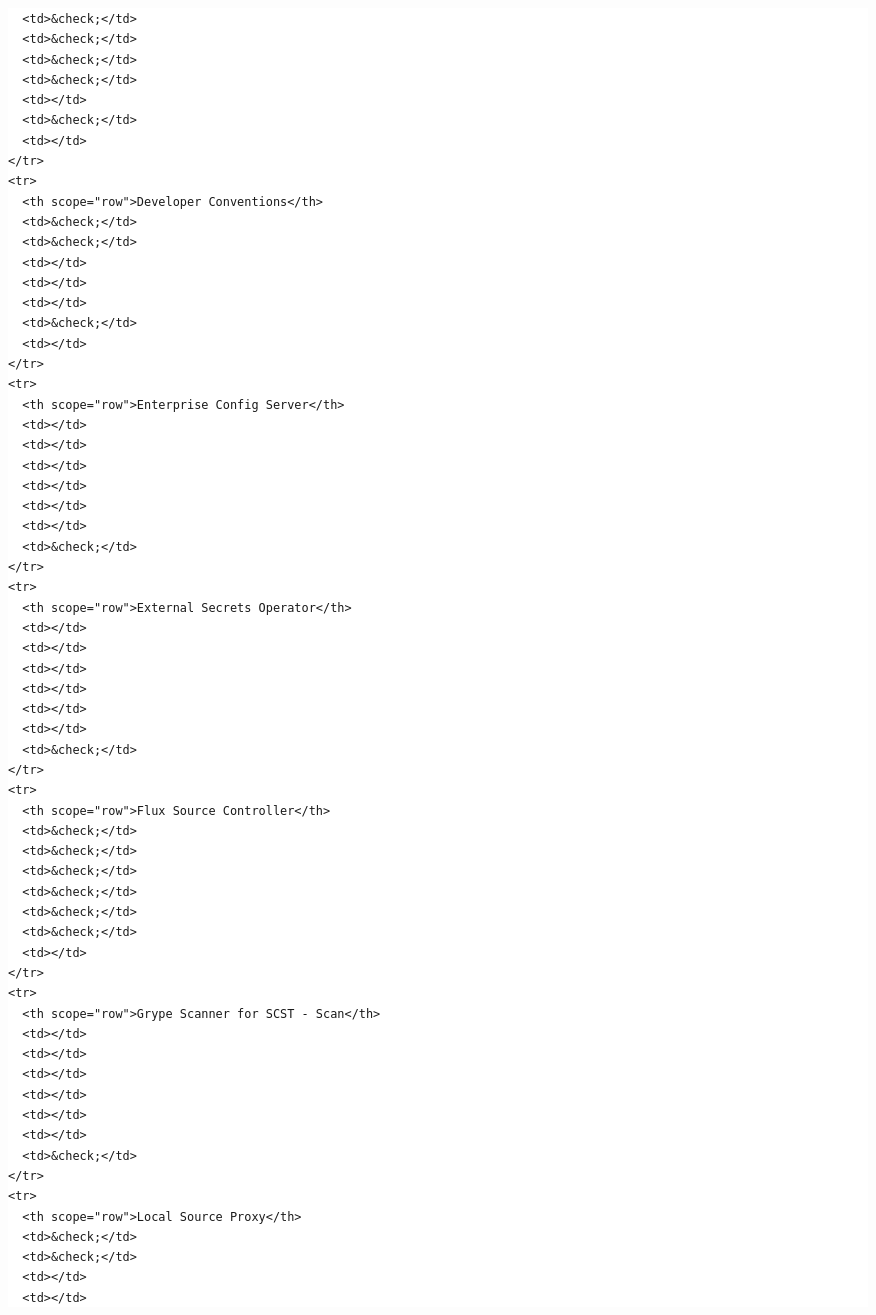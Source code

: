      <td>&check;</td>
      <td>&check;</td>
      <td>&check;</td>
      <td>&check;</td>
      <td></td>
      <td>&check;</td>
      <td></td>
    </tr>
    <tr>
      <th scope="row">Developer Conventions</th>
      <td>&check;</td>
      <td>&check;</td>
      <td></td>
      <td></td>
      <td></td>
      <td>&check;</td>
      <td></td>
    </tr>
    <tr>
      <th scope="row">Enterprise Config Server</th>
      <td></td>
      <td></td>
      <td></td>
      <td></td>
      <td></td>
      <td></td>
      <td>&check;</td>
    </tr>
    <tr>
      <th scope="row">External Secrets Operator</th>
      <td></td>
      <td></td>
      <td></td>
      <td></td>
      <td></td>
      <td></td>
      <td>&check;</td>
    </tr>
    <tr>
      <th scope="row">Flux Source Controller</th>
      <td>&check;</td>
      <td>&check;</td>
      <td>&check;</td>
      <td>&check;</td>
      <td>&check;</td>
      <td>&check;</td>
      <td></td>
    </tr>
    <tr>
      <th scope="row">Grype Scanner for SCST - Scan</th>
      <td></td>
      <td></td>
      <td></td>
      <td></td>
      <td></td>
      <td></td>
      <td>&check;</td>
    </tr>
    <tr>
      <th scope="row">Local Source Proxy</th>
      <td>&check;</td>
      <td>&check;</td>
      <td></td>
      <td></td>